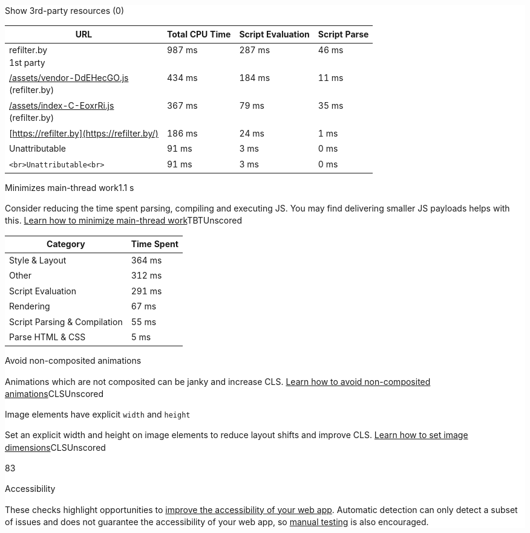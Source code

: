 Show 3rd-party resources (0)

| URL | Total CPU Time | Script Evaluation | Script Parse |
| --- | --- | --- | --- |
| refilter.by<br>1st party | 987 ms | 287 ms | 46 ms |
| [/assets/vendor-DdEHecGO.js](https://refilter.by/assets/vendor-DdEHecGO.js)<br>(refilter.by) | 434 ms | 184 ms | 11 ms |
| [/assets/index-C-EoxrRi.js](https://refilter.by/assets/index-C-EoxrRi.js)<br>(refilter.by) | 367 ms | 79 ms | 35 ms |
| [https://refilter.by](https://refilter.by/) | 186 ms | 24 ms | 1 ms |
| Unattributable | 91 ms | 3 ms | 0 ms |
| ```<br>Unattributable<br>``` | 91 ms | 3 ms | 0 ms |

Minimizes main-thread work1.1 s

Consider reducing the time spent parsing, compiling and executing JS. You may find delivering smaller JS payloads helps with this. [Learn how to minimize main-thread work](https://developer.chrome.com/docs/lighthouse/performance/mainthread-work-breakdown/?utm_source=lighthouse&utm_medium=lr)TBTUnscored

| Category | Time Spent |
| --- | --- |
| Style & Layout | 364 ms |
| Other | 312 ms |
| Script Evaluation | 291 ms |
| Rendering | 67 ms |
| Script Parsing & Compilation | 55 ms |
| Parse HTML & CSS | 5 ms |

Avoid non-composited animations

Animations which are not composited can be janky and increase CLS. [Learn how to avoid non-composited animations](https://developer.chrome.com/docs/lighthouse/performance/non-composited-animations/?utm_source=lighthouse&utm_medium=lr)CLSUnscored

Image elements have explicit `width` and `height`

Set an explicit width and height on image elements to reduce layout shifts and improve CLS. [Learn how to set image dimensions](https://web.dev/articles/optimize-cls?utm_source=lighthouse&utm_medium=lr#images_without_dimensions)CLSUnscored

83

Accessibility

These checks highlight opportunities to [improve the accessibility of your web app](https://developer.chrome.com/docs/lighthouse/accessibility/?utm_source=lighthouse&utm_medium=lr). Automatic detection can only detect a subset of issues and does not guarantee the accessibility of your web app, so [manual testing](https://web.dev/articles/how-to-review?utm_source=lighthouse&utm_medium=lr) is also encouraged.

